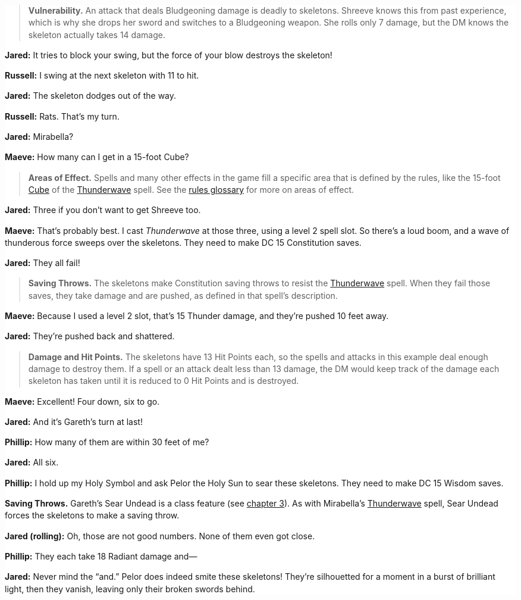 > **Vulnerability.** An attack that deals Bludgeoning damage is deadly to skeletons. Shreeve knows this from past experience, which is why she drops her sword and switches to a Bludgeoning weapon. She rolls only 7 damage, but the DM knows the skeleton actually takes 14 damage.

**Jared:** It tries to block your swing, but the force of your blow destroys the skeleton!

**Russell:** I swing at the next skeleton with 11 to hit.

**Jared:** The skeleton dodges out of the way.

**Russell:** Rats. That’s my turn.

**Jared:** Mirabella?

**Maeve:** How many can I get in a 15-foot Cube?

> **Areas of Effect.** Spells and many other effects in the game fill a specific area that is defined by the rules, like the 15-foot [Cube](/sources/dnd/free-rules/rules-glossary#CubeAreaofEffect) of the [Thunderwave](/spells/2619184-thunderwave) spell. See the [rules glossary](/sources/dnd/phb-2024/rules-glossary#AreaofEffect) for more on areas of effect.

**Jared:** Three if you don’t want to get Shreeve too.

**Maeve:** That’s probably best. I cast *Thunderwave* at those three, using a level 2 spell slot. So there’s a loud boom, and a wave of thunderous force sweeps over the skeletons. They need to make DC 15 Constitution saves.

**Jared:** They all fail!

> **Saving Throws.** The skeletons make Constitution saving throws to resist the [Thunderwave](/spells/2619184-thunderwave) spell. When they fail those saves, they take damage and are pushed, as defined in that spell’s description.

**Maeve:** Because I used a level 2 slot, that’s 15 Thunder damage, and they’re pushed 10 feet away.

**Jared:** They’re pushed back and shattered.

> **Damage and Hit Points.** The skeletons have 13 Hit Points each, so the spells and attacks in this example deal enough damage to destroy them. If a spell or an attack dealt less than 13 damage, the DM would keep track of the damage each skeleton has taken until it is reduced to 0 Hit Points and is destroyed.

**Maeve:** Excellent! Four down, six to go.

**Jared:** And it’s Gareth’s turn at last!

**Phillip:** How many of them are within 30 feet of me?

**Jared:** All six.

**Phillip:** I hold up my Holy Symbol and ask Pelor the Holy Sun to sear these skeletons. They need to make DC 15 Wisdom saves.

**Saving Throws.** Gareth’s Sear Undead is a class feature (see [chapter 3](/sources/dnd/phb-2024/character-classes)). As with Mirabella’s [Thunderwave](/spells/2619184-thunderwave) spell, Sear Undead forces the skeletons to make a saving throw.

**Jared (rolling):** Oh, those are not good numbers. None of them even got close.

**Phillip:** They each take 18 Radiant damage and—

**Jared:** Never mind the “and.” Pelor does indeed smite these skeletons! They’re silhouetted for a moment in a burst of brilliant light, then they vanish, leaving only their broken swords behind.